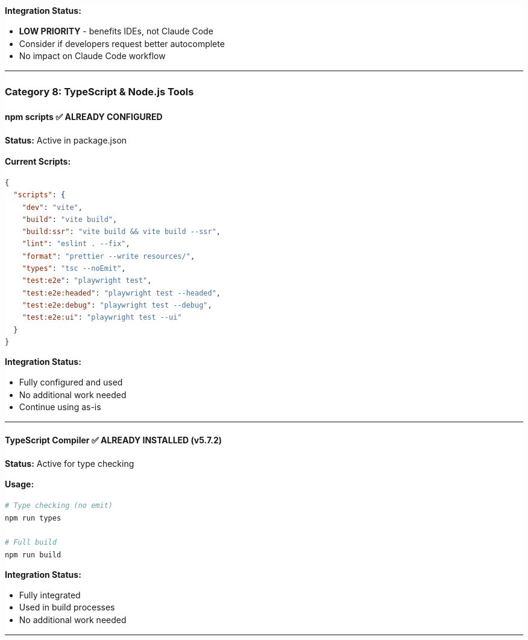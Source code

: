 **Integration Status:**
- **LOW PRIORITY** - benefits IDEs, not Claude Code
- Consider if developers request better autocomplete
- No impact on Claude Code workflow

---

### Category 8: TypeScript & Node.js Tools

#### npm scripts ✅ ALREADY CONFIGURED
**Status:** Active in package.json

**Current Scripts:**
```json
{
  "scripts": {
    "dev": "vite",
    "build": "vite build",
    "build:ssr": "vite build && vite build --ssr",
    "lint": "eslint . --fix",
    "format": "prettier --write resources/",
    "types": "tsc --noEmit",
    "test:e2e": "playwright test",
    "test:e2e:headed": "playwright test --headed",
    "test:e2e:debug": "playwright test --debug",
    "test:e2e:ui": "playwright test --ui"
  }
}
```

**Integration Status:**
- Fully configured and used
- No additional work needed
- Continue using as-is

---

#### TypeScript Compiler ✅ ALREADY INSTALLED (v5.7.2)
**Status:** Active for type checking

**Usage:**
```bash
# Type checking (no emit)
npm run types

# Full build
npm run build
```

**Integration Status:**
- Fully integrated
- Used in build processes
- No additional work needed

---